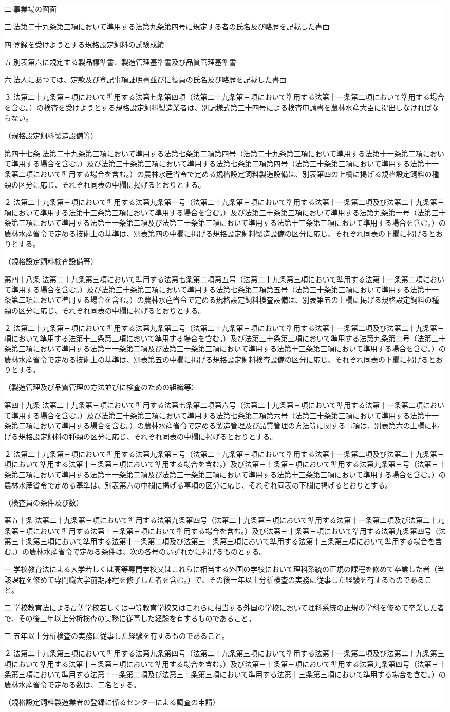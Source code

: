 二 事業場の図面

三 法第二十九条第三項において準用する法第九条第四号に規定する者の氏名及び略歴を記載した書面

四 登録を受けようとする規格設定飼料の試験成績

五 別表第六に規定する製品標準書、製造管理基準書及び品質管理基準書

六 法人にあつては、定款及び登記事項証明書並びに役員の氏名及び略歴を記載した書面

３ 法第二十九条第三項において準用する法第七条第四項（法第二十九条第三項において準用する法第十一条第二項において準用する場合を含む。）の検査を受けようとする規格設定飼料製造業者は、別記様式第三十四号による検査申請書を農林水産大臣に提出しなければならない。

（規格設定飼料製造設備等）

第四十七条 法第二十九条第三項において準用する法第七条第二項第四号（法第二十九条第三項において準用する法第十一条第二項において準用する場合を含む。）及び法第三十条第三項において準用する法第七条第二項第四号（法第三十条第三項において準用する法第十一条第二項において準用する場合を含む。）の農林水産省令で定める規格設定飼料製造設備は、別表第四の上欄に掲げる規格設定飼料の種類の区分に応じ、それぞれ同表の中欄に掲げるとおりとする。

２ 法第二十九条第三項において準用する法第九条第一号（法第二十九条第三項において準用する法第十一条第二項及び法第二十九条第三項において準用する法第十三条第三項において準用する場合を含む。）及び法第三十条第三項において準用する法第九条第一号（法第三十条第三項において準用する法第十一条第二項及び法第三十条第三項において準用する法第十三条第三項において準用する場合を含む。）の農林水産省令で定める技術上の基準は、別表第四の中欄に掲げる規格設定飼料製造設備の区分に応じ、それぞれ同表の下欄に掲げるとおりとする。

（規格設定飼料検査設備等）

第四十八条 法第二十九条第三項において準用する法第七条第二項第五号（法第二十九条第三項において準用する法第十一条第二項において準用する場合を含む。）及び法第三十条第三項において準用する法第七条第二項第五号（法第三十条第三項において準用する法第十一条第二項において準用する場合を含む。）の農林水産省令で定める規格設定飼料検査設備は、別表第五の上欄に掲げる規格設定飼料の種類の区分に応じ、それぞれ同表の中欄に掲げるとおりとする。

２ 法第二十九条第三項において準用する法第九条第二号（法第二十九条第三項において準用する法第十一条第二項及び法第二十九条第三項において準用する法第十三条第三項において準用する場合を含む。）及び法第三十条第三項において準用する法第九条第二号（法第三十条第三項において準用する法第十一条第二項及び法第三十条第三項において準用する法第十三条第三項において準用する場合を含む。）の農林水産省令で定める技術上の基準は、別表第五の中欄に掲げる規格設定飼料検査設備の区分に応じ、それぞれ同表の下欄に掲げるとおりとする。

（製造管理及び品質管理の方法並びに検査のための組織等）

第四十九条 法第二十九条第三項において準用する法第七条第二項第六号（法第二十九条第三項において準用する法第十一条第二項において準用する場合を含む。）及び法第三十条第三項において準用する法第七条第二項第六号（法第三十条第三項において準用する法第十一条第二項において準用する場合を含む。）の農林水産省令で定める製造管理及び品質管理の方法等に関する事項は、別表第六の上欄に掲げる規格設定飼料の種類の区分に応じ、それぞれ同表の中欄に掲げるとおりとする。

２ 法第二十九条第三項において準用する法第九条第三号（法第二十九条第三項において準用する法第十一条第二項及び法第二十九条第三項において準用する法第十三条第三項において準用する場合を含む。）及び法第三十条第三項において準用する法第九条第三号（法第三十条第三項において準用する法第十一条第二項及び法第三十条第三項において準用する法第十三条第三項において準用する場合を含む。）の農林水産省令で定める基準は、別表第六の中欄に掲げる事項の区分に応じ、それぞれ同表の下欄に掲げるとおりとする。

（検査員の条件及び数）

第五十条 法第二十九条第三項において準用する法第九条第四号（法第二十九条第三項において準用する法第十一条第二項及び法第二十九条第三項において準用する法第十三条第三項において準用する場合を含む。）及び法第三十条第三項において準用する法第九条第四号（法第三十条第三項において準用する法第十一条第二項及び法第三十条第三項において準用する法第十三条第三項において準用する場合を含む。）の農林水産省令で定める条件は、次の各号のいずれかに掲げるものとする。

一 学校教育法による大学若しくは高等専門学校又はこれらに相当する外国の学校において理科系統の正規の課程を修めて卒業した者（当該課程を修めて専門職大学前期課程を修了した者を含む。）で、その後一年以上分析検査の実務に従事した経験を有するものであること。

二 学校教育法による高等学校若しくは中等教育学校又はこれらに相当する外国の学校において理科系統の正規の学科を修めて卒業した者で、その後三年以上分析検査の実務に従事した経験を有するものであること。

三 五年以上分析検査の実務に従事した経験を有するものであること。

２ 法第二十九条第三項において準用する法第九条第四号（法第二十九条第三項において準用する法第十一条第二項及び法第二十九条第三項において準用する法第十三条第三項において準用する場合を含む。）及び法第三十条第三項において準用する法第九条第四号（法第三十条第三項において準用する法第十一条第二項及び法第三十条第三項において準用する法第十三条第三項において準用する場合を含む。）の農林水産省令で定める数は、二名とする。

（規格設定飼料製造業者の登録に係るセンターによる調査の申請）

